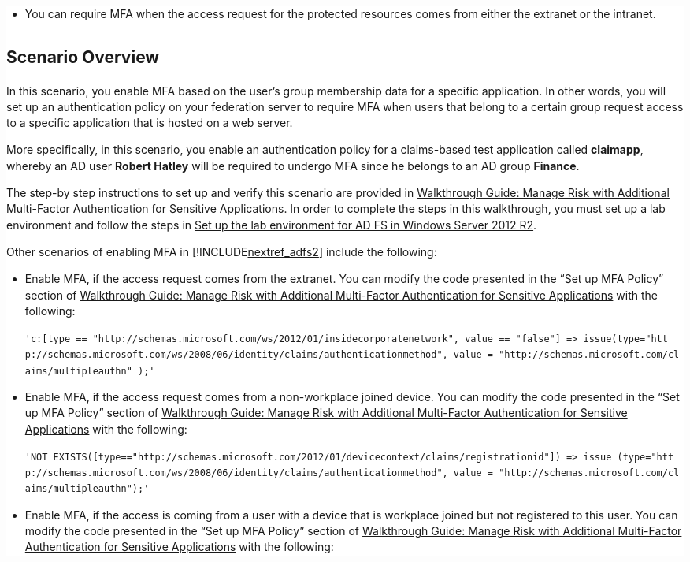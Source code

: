 -   You can require MFA when the access request for the protected resources comes from either the extranet or the intranet.

## <a name="BKMK_2"></a>Scenario Overview
In this scenario, you enable MFA based on the user’s group membership data for a specific application. In other words, you will set up an authentication policy on your federation server to require MFA when users that belong to a certain group request access to a specific application that is hosted on a web server.

More specifically, in this scenario, you enable an authentication policy for a claims\-based test application called **claimapp**, whereby an AD user **Robert Hatley** will be required to undergo MFA since he belongs to an AD group **Finance**.

The step\-by step instructions to set up and verify this scenario are provided in [Walkthrough Guide: Manage Risk with Additional Multi-Factor Authentication for Sensitive Applications](../../active-directory-federation-services/get-started/Walkthrough-Guide--../../active-directory-federation-services/get-started/../../active-directory-federation-services/get-started/Manage-Risk-with-Additional-Multi-Factor-Authentication-for-Sensitive-Applications.md). In order to complete the steps in this walkthrough, you must set up a lab environment and follow the steps in [Set up the lab environment for AD FS in Windows Server 2012 R2](../../active-directory-federation-services/get-started/Set-up-the-lab-environment-for-AD-FS-in-Windows-Server-2012-R2.md).

Other scenarios of enabling MFA in [!INCLUDE[nextref_adfs2]()] include the following:

-   Enable MFA, if the access request comes from the extranet. You can modify the code presented in the “Set up MFA Policy” section of [Walkthrough Guide: Manage Risk with Additional Multi-Factor Authentication for Sensitive Applications](../../active-directory-federation-services/get-started/Walkthrough-Guide--../../active-directory-federation-services/get-started/../../active-directory-federation-services/get-started/Manage-Risk-with-Additional-Multi-Factor-Authentication-for-Sensitive-Applications.md) with the following:

    ```
    'c:[type == "http://schemas.microsoft.com/ws/2012/01/insidecorporatenetwork", value == "false"] => issue(type="http://schemas.microsoft.com/ws/2008/06/identity/claims/authenticationmethod", value = "http://schemas.microsoft.com/claims/multipleauthn" );'
    ```

-   Enable MFA, if the access request comes from a non\-workplace joined device.  You can modify the code presented in the “Set up MFA Policy” section of [Walkthrough Guide: Manage Risk with Additional Multi-Factor Authentication for Sensitive Applications](../../active-directory-federation-services/get-started/Walkthrough-Guide--../../active-directory-federation-services/get-started/../../active-directory-federation-services/get-started/Manage-Risk-with-Additional-Multi-Factor-Authentication-for-Sensitive-Applications.md) with the following:

    ```
    'NOT EXISTS([type=="http://schemas.microsoft.com/2012/01/devicecontext/claims/registrationid"]) => issue (type="http://schemas.microsoft.com/ws/2008/06/identity/claims/authenticationmethod", value = "http://schemas.microsoft.com/claims/multipleauthn");'

    ```

-   Enable MFA, if the access is coming from a user with a device that is workplace joined but not registered to this user. You can modify the code presented in the “Set up MFA Policy” section of [Walkthrough Guide: Manage Risk with Additional Multi-Factor Authentication for Sensitive Applications](../../active-directory-federation-services/get-started/Walkthrough-Guide--../../active-directory-federation-services/get-started/../../active-directory-federation-services/get-started/Manage-Risk-with-Additional-Multi-Factor-Authentication-for-Sensitive-Applications.md) with the following:
